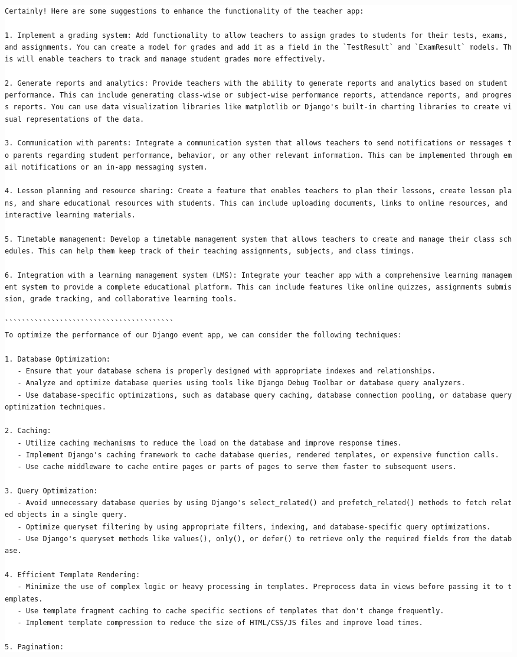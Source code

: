 
```````````````````````````````````````````
Certainly! Here are some suggestions to enhance the functionality of the teacher app:

1. Implement a grading system: Add functionality to allow teachers to assign grades to students for their tests, exams, and assignments. You can create a model for grades and add it as a field in the `TestResult` and `ExamResult` models. This will enable teachers to track and manage student grades more effectively.

2. Generate reports and analytics: Provide teachers with the ability to generate reports and analytics based on student performance. This can include generating class-wise or subject-wise performance reports, attendance reports, and progress reports. You can use data visualization libraries like matplotlib or Django's built-in charting libraries to create visual representations of the data.

3. Communication with parents: Integrate a communication system that allows teachers to send notifications or messages to parents regarding student performance, behavior, or any other relevant information. This can be implemented through email notifications or an in-app messaging system.

4. Lesson planning and resource sharing: Create a feature that enables teachers to plan their lessons, create lesson plans, and share educational resources with students. This can include uploading documents, links to online resources, and interactive learning materials.

5. Timetable management: Develop a timetable management system that allows teachers to create and manage their class schedules. This can help them keep track of their teaching assignments, subjects, and class timings.

6. Integration with a learning management system (LMS): Integrate your teacher app with a comprehensive learning management system to provide a complete educational platform. This can include features like online quizzes, assignments submission, grade tracking, and collaborative learning tools.

````````````````````````````````````````
To optimize the performance of our Django event app, we can consider the following techniques:

1. Database Optimization:
   - Ensure that your database schema is properly designed with appropriate indexes and relationships.
   - Analyze and optimize database queries using tools like Django Debug Toolbar or database query analyzers.
   - Use database-specific optimizations, such as database query caching, database connection pooling, or database query optimization techniques.

2. Caching:
   - Utilize caching mechanisms to reduce the load on the database and improve response times.
   - Implement Django's caching framework to cache database queries, rendered templates, or expensive function calls.
   - Use cache middleware to cache entire pages or parts of pages to serve them faster to subsequent users.

3. Query Optimization:
   - Avoid unnecessary database queries by using Django's select_related() and prefetch_related() methods to fetch related objects in a single query.
   - Optimize queryset filtering by using appropriate filters, indexing, and database-specific query optimizations.
   - Use Django's queryset methods like values(), only(), or defer() to retrieve only the required fields from the database.

4. Efficient Template Rendering:
   - Minimize the use of complex logic or heavy processing in templates. Preprocess data in views before passing it to templates.
   - Use template fragment caching to cache specific sections of templates that don't change frequently.
   - Implement template compression to reduce the size of HTML/CSS/JS files and improve load times.

5. Pagination:
```````````````````````````````````````````
